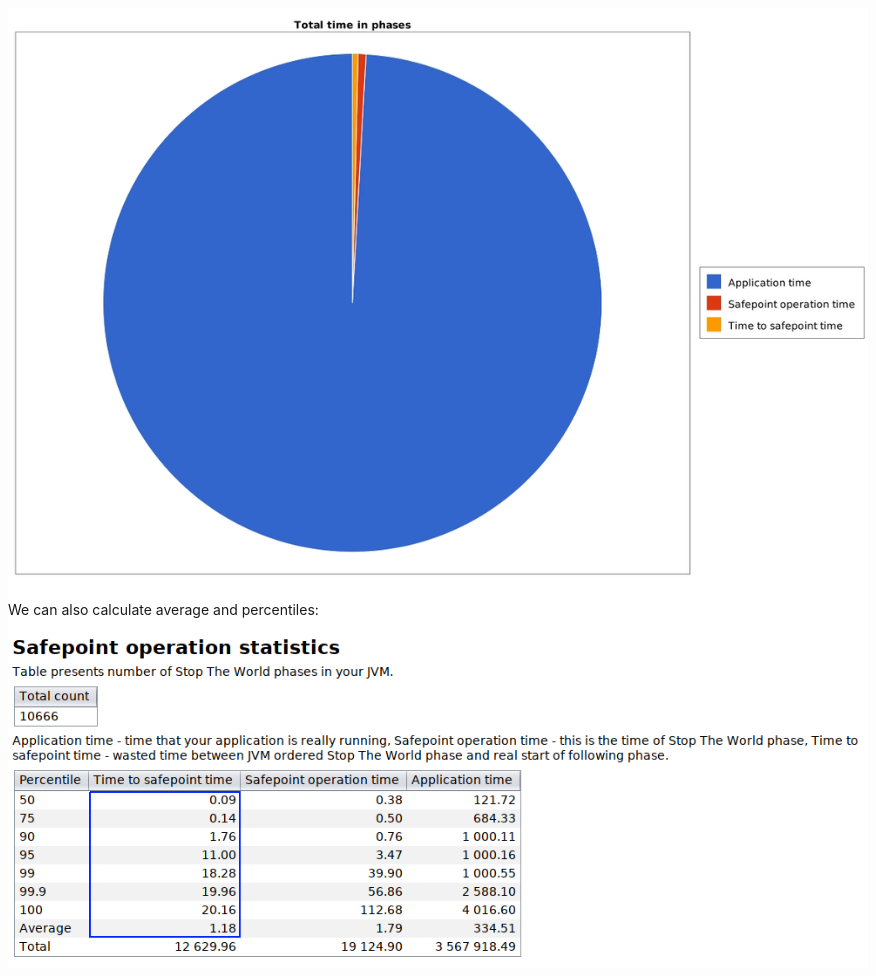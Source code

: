 ![alt text](/assets/tts/0.jpg "chart 0")

We can also calculate average and percentiles:

![alt text](/assets/tts/05.png "chart 0,5")
